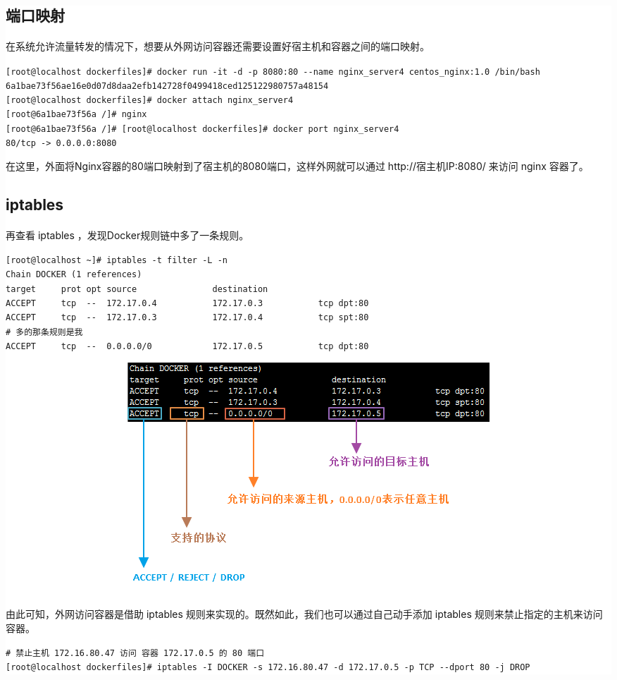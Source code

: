 ## 端口映射
在系统允许流量转发的情况下，想要从外网访问容器还需要设置好宿主机和容器之间的端口映射。

	[root@localhost dockerfiles]# docker run -it -d -p 8080:80 --name nginx_server4 centos_nginx:1.0 /bin/bash
	6a1bae73f56ae16e0d07d8daa2efb142728f0499418ced125122980757a48154
	[root@localhost dockerfiles]# docker attach nginx_server4
	[root@6a1bae73f56a /]# nginx
	[root@6a1bae73f56a /]# [root@localhost dockerfiles]# docker port nginx_server4
	80/tcp -> 0.0.0.0:8080

在这里，外面将Nginx容器的80端口映射到了宿主机的8080端口，这样外网就可以通过 http://宿主机IP:8080/ 来访问 nginx 容器了。

## iptables
再查看 iptables ，发现Docker规则链中多了一条规则。

	[root@localhost ~]# iptables -t filter -L -n
	Chain DOCKER (1 references)
	target     prot opt source               destination         
	ACCEPT     tcp  --  172.17.0.4           172.17.0.3           tcp dpt:80
	ACCEPT     tcp  --  172.17.0.3           172.17.0.4           tcp spt:80
	# 多的那条规则是我
	ACCEPT     tcp  --  0.0.0.0/0            172.17.0.5           tcp dpt:80

<div align=center>

![Docker](./imgs/15.png "Docker示意图")
<div align=left>

由此可知，外网访问容器是借助 iptables 规则来实现的。既然如此，我们也可以通过自己动手添加 iptables 规则来禁止指定的主机来访问容器。

	# 禁止主机 172.16.80.47 访问 容器 172.17.0.5 的 80 端口
	[root@localhost dockerfiles]# iptables -I DOCKER -s 172.16.80.47 -d 172.17.0.5 -p TCP --dport 80 -j DROP

